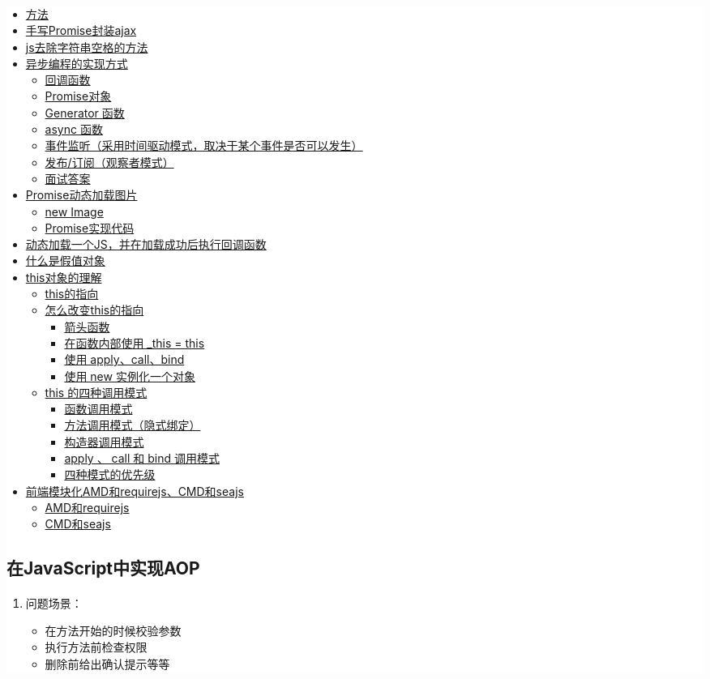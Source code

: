   - [方法](#%E6%96%B9%E6%B3%95)
  - [手写Promise封装ajax](#%E6%89%8B%E5%86%99promise%E5%B0%81%E8%A3%85ajax)
- [js去除字符串空格的方法](#js%E5%8E%BB%E9%99%A4%E5%AD%97%E7%AC%A6%E4%B8%B2%E7%A9%BA%E6%A0%BC%E7%9A%84%E6%96%B9%E6%B3%95)
- [异步编程的实现方式](#%E5%BC%82%E6%AD%A5%E7%BC%96%E7%A8%8B%E7%9A%84%E5%AE%9E%E7%8E%B0%E6%96%B9%E5%BC%8F)
  - [回调函数](#%E5%9B%9E%E8%B0%83%E5%87%BD%E6%95%B0)
  - [Promise对象](#promise%E5%AF%B9%E8%B1%A1)
  - [Generator 函数](#generator-%E5%87%BD%E6%95%B0)
  - [async 函数](#async-%E5%87%BD%E6%95%B0)
  - [事件监听（采用时间驱动模式，取决于某个事件是否可以发生）](#%E4%BA%8B%E4%BB%B6%E7%9B%91%E5%90%AC%E9%87%87%E7%94%A8%E6%97%B6%E9%97%B4%E9%A9%B1%E5%8A%A8%E6%A8%A1%E5%BC%8F%E5%8F%96%E5%86%B3%E4%BA%8E%E6%9F%90%E4%B8%AA%E4%BA%8B%E4%BB%B6%E6%98%AF%E5%90%A6%E5%8F%AF%E4%BB%A5%E5%8F%91%E7%94%9F)
  - [发布/订阅（观察者模式）](#%E5%8F%91%E5%B8%83%E8%AE%A2%E9%98%85%E8%A7%82%E5%AF%9F%E8%80%85%E6%A8%A1%E5%BC%8F)
  - [面试答案](#%E9%9D%A2%E8%AF%95%E7%AD%94%E6%A1%88)
- [Promise动态加载图片](#promise%E5%8A%A8%E6%80%81%E5%8A%A0%E8%BD%BD%E5%9B%BE%E7%89%87)
  - [new Image](#new-image)
  - [Promise实现代码](#promise%E5%AE%9E%E7%8E%B0%E4%BB%A3%E7%A0%81)
- [动态加载一个JS，并在加载成功后执行回调函数](#%E5%8A%A8%E6%80%81%E5%8A%A0%E8%BD%BD%E4%B8%80%E4%B8%AAjs%E5%B9%B6%E5%9C%A8%E5%8A%A0%E8%BD%BD%E6%88%90%E5%8A%9F%E5%90%8E%E6%89%A7%E8%A1%8C%E5%9B%9E%E8%B0%83%E5%87%BD%E6%95%B0)
- [什么是假值对象](#%E4%BB%80%E4%B9%88%E6%98%AF%E5%81%87%E5%80%BC%E5%AF%B9%E8%B1%A1)
- [this对象的理解](#this%E5%AF%B9%E8%B1%A1%E7%9A%84%E7%90%86%E8%A7%A3)
  - [this的指向](#this%E7%9A%84%E6%8C%87%E5%90%91)
  - [怎么改变this的指向](#%E6%80%8E%E4%B9%88%E6%94%B9%E5%8F%98this%E7%9A%84%E6%8C%87%E5%90%91)
    - [箭头函数](#%E7%AE%AD%E5%A4%B4%E5%87%BD%E6%95%B0)
    - [在函数内部使用 _this = this](#%E5%9C%A8%E5%87%BD%E6%95%B0%E5%86%85%E9%83%A8%E4%BD%BF%E7%94%A8-_this--this)
    - [使用 apply、call、bind](#%E4%BD%BF%E7%94%A8-applycallbind)
    - [使用 new 实例化一个对象](#%E4%BD%BF%E7%94%A8-new-%E5%AE%9E%E4%BE%8B%E5%8C%96%E4%B8%80%E4%B8%AA%E5%AF%B9%E8%B1%A1)
  - [this 的四种调用模式](#this-%E7%9A%84%E5%9B%9B%E7%A7%8D%E8%B0%83%E7%94%A8%E6%A8%A1%E5%BC%8F)
    - [函数调用模式](#%E5%87%BD%E6%95%B0%E8%B0%83%E7%94%A8%E6%A8%A1%E5%BC%8F)
    - [方法调用模式（隐式绑定）](#%E6%96%B9%E6%B3%95%E8%B0%83%E7%94%A8%E6%A8%A1%E5%BC%8F%E9%9A%90%E5%BC%8F%E7%BB%91%E5%AE%9A)
    - [构造器调用模式](#%E6%9E%84%E9%80%A0%E5%99%A8%E8%B0%83%E7%94%A8%E6%A8%A1%E5%BC%8F)
    - [apply 、 call 和 bind 调用模式](#apply--call-%E5%92%8C-bind-%E8%B0%83%E7%94%A8%E6%A8%A1%E5%BC%8F)
    - [四种模式的优先级](#%E5%9B%9B%E7%A7%8D%E6%A8%A1%E5%BC%8F%E7%9A%84%E4%BC%98%E5%85%88%E7%BA%A7)
- [前端模块化AMD和requirejs、CMD和seajs](#%E5%89%8D%E7%AB%AF%E6%A8%A1%E5%9D%97%E5%8C%96amd%E5%92%8Crequirejscmd%E5%92%8Cseajs)
  - [AMD和requirejs](#amd%E5%92%8Crequirejs)
  - [CMD和seajs](#cmd%E5%92%8Cseajs)




## 在JavaScript中实现AOP

1. 问题场景：

   + 在方法开始的时候校验参数
   + 执行方法前检查权限
   + 删除前给出确认提示等等
